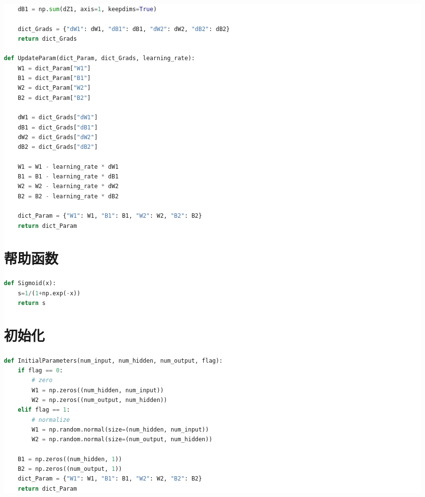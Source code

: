 ```Python
    dB1 = np.sum(dZ1, axis=1, keepdims=True)

    dict_Grads = {"dW1": dW1, "dB1": dB1, "dW2": dW2, "dB2": dB2}
    return dict_Grads

def UpdateParam(dict_Param, dict_Grads, learning_rate):
    W1 = dict_Param["W1"]
    B1 = dict_Param["B1"]
    W2 = dict_Param["W2"]
    B2 = dict_Param["B2"]

    dW1 = dict_Grads["dW1"]
    dB1 = dict_Grads["dB1"]
    dW2 = dict_Grads["dW2"]
    dB2 = dict_Grads["dB2"]

    W1 = W1 - learning_rate * dW1
    B1 = B1 - learning_rate * dB1
    W2 = W2 - learning_rate * dW2
    B2 = B2 - learning_rate * dB2

    dict_Param = {"W1": W1, "B1": B1, "W2": W2, "B2": B2}
    return dict_Param
```

# 帮助函数
```Python
def Sigmoid(x):
    s=1/(1+np.exp(-x))
    return s
```

# 初始化
```Python
def InitialParameters(num_input, num_hidden, num_output, flag):
    if flag == 0:
        # zero
        W1 = np.zeros((num_hidden, num_input))
        W2 = np.zeros((num_output, num_hidden))
    elif flag == 1:
        # normalize
        W1 = np.random.normal(size=(num_hidden, num_input))
        W2 = np.random.normal(size=(num_output, num_hidden))

    B1 = np.zeros((num_hidden, 1))
    B2 = np.zeros((num_output, 1))
    dict_Param = {"W1": W1, "B1": B1, "W2": W2, "B2": B2}
    return dict_Param
```
